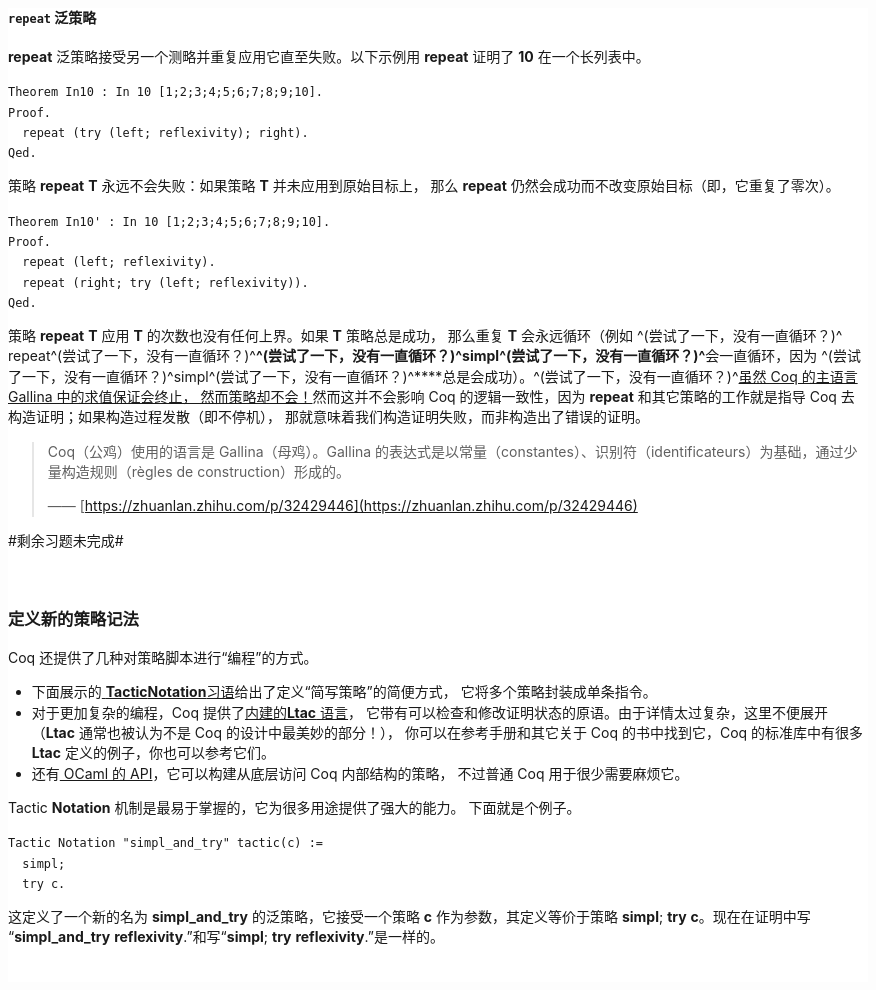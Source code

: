 #### ​`repeat`​​ 泛策略

**repeat** 泛策略接受另一个测略并重复应用它直至失败。以下示例用 **repeat** 证明了 **10** 在一个长列表中。

```coq
Theorem In10 : In 10 [1;2;3;4;5;6;7;8;9;10].
Proof.
  repeat (try (left; reflexivity); right).
Qed.
```

策略 **repeat** **T** 永远不会失败：如果策略 **T** 并未应用到原始目标上， 那么 **repeat** 仍然会成功而不改变原始目标（即，它重复了零次）。

```coq
Theorem In10' : In 10 [1;2;3;4;5;6;7;8;9;10].
Proof.
  repeat (left; reflexivity).
  repeat (right; try (left; reflexivity)).
Qed.
```

策略 **repeat** **T** 应用 **T** 的次数也没有任何上界。如果 **T** 策略总是成功， 那么重复 **T** 会永远循环（例如 ^(尝试了一下，没有一直循环？)^​repeat^(尝试了一下，没有一直循环？)^****​ ^(尝试了一下，没有一直循环？)^​simpl^(尝试了一下，没有一直循环？)^****​ 会一直循环，因为 ^(尝试了一下，没有一直循环？)^​simpl^(尝试了一下，没有一直循环？)^****​ 总是会成功）。^(尝试了一下，没有一直循环？)^​<u>虽然 Coq 的主语言 Gallina 中的求值保证会终止， 然而策略却不会！</u>然而这并不会影响 Coq 的逻辑一致性，因为 **repeat** 和其它策略的工作就是指导 Coq 去构造证明；如果构造过程发散（即不停机）， 那就意味着我们构造证明失败，而非构造出了错误的证明。

> Coq（公鸡）使用的语言是 Gallina（母鸡）。Gallina 的表达式是以常量（constantes）、识别符（identificateurs）为基础，通过少量构造规则（règles de construction）形成的。
>
> —— [https://zhuanlan.zhihu.com/p/32429446](https://zhuanlan.zhihu.com/p/32429446)

​#剩余习题未完成#​

‍

### 定义新的策略记法

Coq 还提供了几种对策略脚本进行“编程”的方式。

* 下面展示的<u>​ ​</u>​<u>**Tactic**</u>​<u>​ ​</u>​<u>**Notation**</u>​<u>​ 习语</u>给出了定义“简写策略”的简便方式， 它将多个策略封装成单条指令。
* 对于更加复杂的编程，Coq 提供了<u>内建的 ​</u>​<u>**Ltac**</u>​<u>​ 语言</u>， 它带有可以检查和修改证明状态的原语。由于详情太过复杂，这里不便展开 （**Ltac** 通常也被认为不是 Coq 的设计中最美妙的部分！）， 你可以在参考手册和其它关于 Coq 的书中找到它，Coq 的标准库中有很多 **Ltac** 定义的例子，你也可以参考它们。
* 还有<u>​ OCaml 的 API</u>，它可以构建从底层访问 Coq 内部结构的策略， 不过普通 Coq 用于很少需要麻烦它。

Tactic **Notation** 机制是最易于掌握的，它为很多用途提供了强大的能力。 下面就是个例子。

```coq
Tactic Notation "simpl_and_try" tactic(c) :=
  simpl;
  try c.
```

这定义了一个新的名为 **simpl_and_try** 的泛策略，它接受一个策略 **c** 作为参数，其定义等价于策略 **simpl**; **try** **c**。现在在证明中写 “**simpl_and_try** **reflexivity**.”和写“**simpl**; **try** **reflexivity**.”是一样的。

‍
